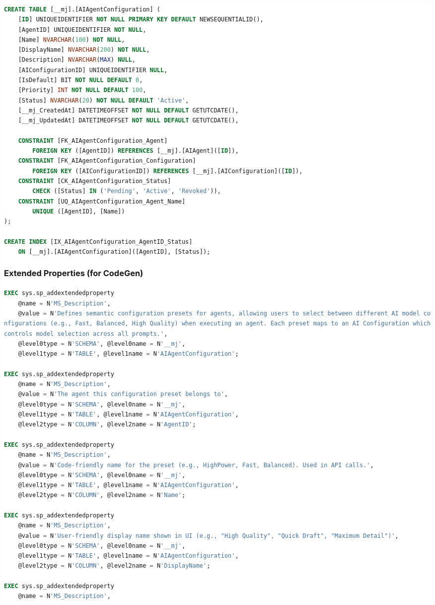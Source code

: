 ```sql
CREATE TABLE [__mj].[AIAgentConfiguration] (
    [ID] UNIQUEIDENTIFIER NOT NULL PRIMARY KEY DEFAULT NEWSEQUENTIALID(),
    [AgentID] UNIQUEIDENTIFIER NOT NULL,
    [Name] NVARCHAR(100) NOT NULL,
    [DisplayName] NVARCHAR(200) NOT NULL,
    [Description] NVARCHAR(MAX) NULL,
    [AIConfigurationID] UNIQUEIDENTIFIER NULL,
    [IsDefault] BIT NOT NULL DEFAULT 0,
    [Priority] INT NOT NULL DEFAULT 100,
    [Status] NVARCHAR(20) NOT NULL DEFAULT 'Active',
    [__mj_CreatedAt] DATETIMEOFFSET NOT NULL DEFAULT GETUTCDATE(),
    [__mj_UpdatedAt] DATETIMEOFFSET NOT NULL DEFAULT GETUTCDATE(),

    CONSTRAINT [FK_AIAgentConfiguration_Agent]
        FOREIGN KEY ([AgentID]) REFERENCES [__mj].[AIAgent]([ID]),
    CONSTRAINT [FK_AIAgentConfiguration_Configuration]
        FOREIGN KEY ([AIConfigurationID]) REFERENCES [__mj].[AIConfiguration]([ID]),
    CONSTRAINT [CK_AIAgentConfiguration_Status]
        CHECK ([Status] IN ('Pending', 'Active', 'Revoked')),
    CONSTRAINT [UQ_AIAgentConfiguration_Agent_Name]
        UNIQUE ([AgentID], [Name])
);

CREATE INDEX [IX_AIAgentConfiguration_AgentID_Status]
    ON [__mj].[AIAgentConfiguration]([AgentID], [Status]);
```

### Extended Properties (for CodeGen)

```sql
EXEC sys.sp_addextendedproperty
    @name = N'MS_Description',
    @value = N'Defines semantic configuration presets for agents, allowing users to select between different AI model configurations (e.g., Fast, Balanced, High Quality) when executing an agent. Each preset maps to an AI Configuration which controls model selection across all prompts.',
    @level0type = N'SCHEMA', @level0name = N'__mj',
    @level1type = N'TABLE', @level1name = N'AIAgentConfiguration';

EXEC sys.sp_addextendedproperty
    @name = N'MS_Description',
    @value = N'The agent this configuration preset belongs to',
    @level0type = N'SCHEMA', @level0name = N'__mj',
    @level1type = N'TABLE', @level1name = N'AIAgentConfiguration',
    @level2type = N'COLUMN', @level2name = N'AgentID';

EXEC sys.sp_addextendedproperty
    @name = N'MS_Description',
    @value = N'Code-friendly name for the preset (e.g., HighPower, Fast, Balanced). Used in API calls.',
    @level0type = N'SCHEMA', @level0name = N'__mj',
    @level1type = N'TABLE', @level1name = N'AIAgentConfiguration',
    @level2type = N'COLUMN', @level2name = N'Name';

EXEC sys.sp_addextendedproperty
    @name = N'MS_Description',
    @value = N'User-friendly display name shown in UI (e.g., "High Quality", "Quick Draft", "Maximum Detail")',
    @level0type = N'SCHEMA', @level0name = N'__mj',
    @level1type = N'TABLE', @level1name = N'AIAgentConfiguration',
    @level2type = N'COLUMN', @level2name = N'DisplayName';

EXEC sys.sp_addextendedproperty
    @name = N'MS_Description',
```